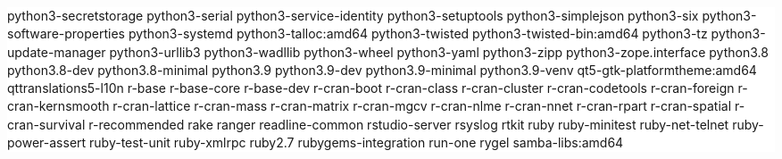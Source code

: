 python3-secretstorage
python3-serial
python3-service-identity
python3-setuptools
python3-simplejson
python3-six
python3-software-properties
python3-systemd
python3-talloc:amd64
python3-twisted
python3-twisted-bin:amd64
python3-tz
python3-update-manager
python3-urllib3
python3-wadllib
python3-wheel
python3-yaml
python3-zipp
python3-zope.interface
python3.8
python3.8-dev
python3.8-minimal
python3.9
python3.9-dev
python3.9-minimal
python3.9-venv
qt5-gtk-platformtheme:amd64
qttranslations5-l10n
r-base
r-base-core
r-base-dev
r-cran-boot
r-cran-class
r-cran-cluster
r-cran-codetools
r-cran-foreign
r-cran-kernsmooth
r-cran-lattice
r-cran-mass
r-cran-matrix
r-cran-mgcv
r-cran-nlme
r-cran-nnet
r-cran-rpart
r-cran-spatial
r-cran-survival
r-recommended
rake
ranger
readline-common
rstudio-server
rsyslog
rtkit
ruby
ruby-minitest
ruby-net-telnet
ruby-power-assert
ruby-test-unit
ruby-xmlrpc
ruby2.7
rubygems-integration
run-one
rygel
samba-libs:amd64